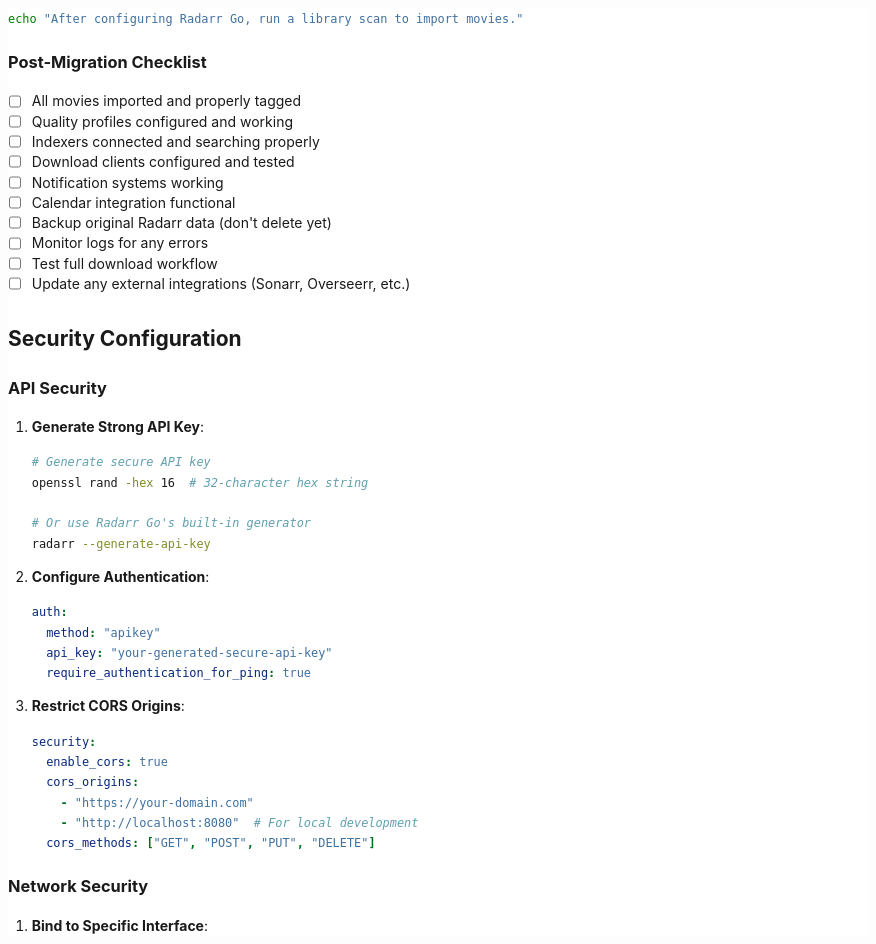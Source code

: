 ```bash
echo "After configuring Radarr Go, run a library scan to import movies."
```

### Post-Migration Checklist

- [ ] All movies imported and properly tagged
- [ ] Quality profiles configured and working
- [ ] Indexers connected and searching properly
- [ ] Download clients configured and tested
- [ ] Notification systems working
- [ ] Calendar integration functional
- [ ] Backup original Radarr data (don't delete yet)
- [ ] Monitor logs for any errors
- [ ] Test full download workflow
- [ ] Update any external integrations (Sonarr, Overseerr, etc.)

## Security Configuration

### API Security

1. **Generate Strong API Key**:

   ```bash
   # Generate secure API key
   openssl rand -hex 16  # 32-character hex string

   # Or use Radarr Go's built-in generator
   radarr --generate-api-key
   ```

2. **Configure Authentication**:

   ```yaml
   auth:
     method: "apikey"
     api_key: "your-generated-secure-api-key"
     require_authentication_for_ping: true
   ```

3. **Restrict CORS Origins**:

   ```yaml
   security:
     enable_cors: true
     cors_origins:
       - "https://your-domain.com"
       - "http://localhost:8080"  # For local development
     cors_methods: ["GET", "POST", "PUT", "DELETE"]
   ```

### Network Security

1. **Bind to Specific Interface**:
